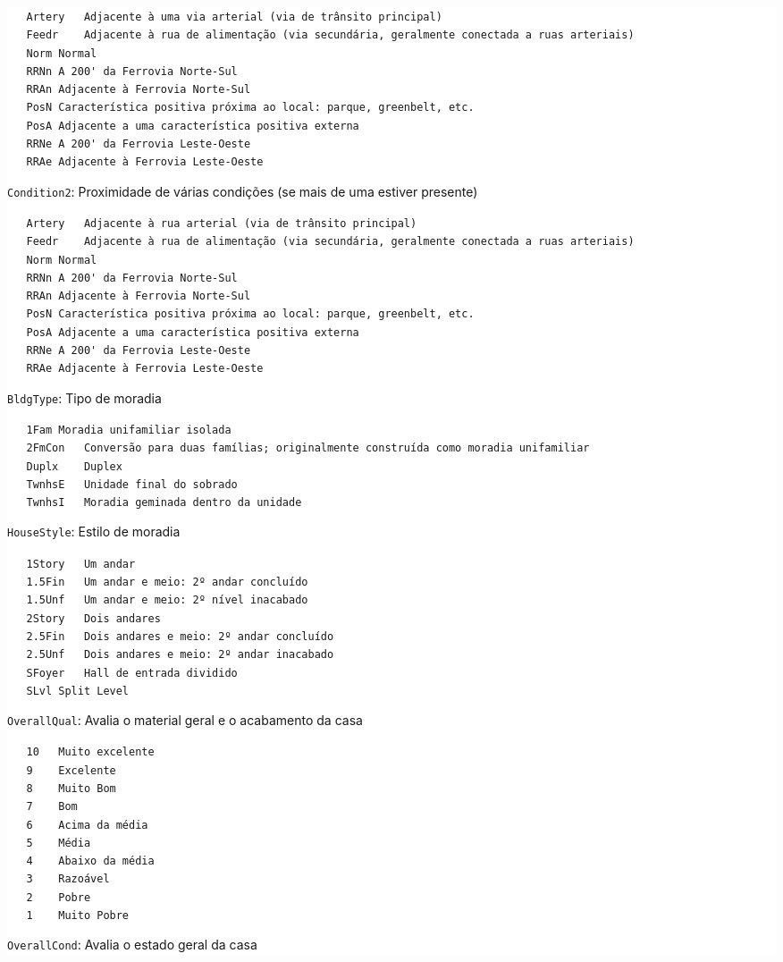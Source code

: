        Artery	Adjacente à uma via arterial (via de trânsito principal)
       Feedr	Adjacente à rua de alimentação (via secundária, geralmente conectada a ruas arteriais)	
       Norm	Normal	
       RRNn	A 200' da Ferrovia Norte-Sul
       RRAn	Adjacente à Ferrovia Norte-Sul
       PosN	Característica positiva próxima ao local: parque, greenbelt, etc.
       PosA	Adjacente a uma característica positiva externa
       RRNe	A 200' da Ferrovia Leste-Oeste
       RRAe	Adjacente à Ferrovia Leste-Oeste
	
`Condition2`: Proximidade de várias condições (se mais de uma estiver presente)
		
       Artery	Adjacente à rua arterial (via de trânsito principal)
       Feedr	Adjacente à rua de alimentação (via secundária, geralmente conectada a ruas arteriais)	
       Norm	Normal	
       RRNn	A 200' da Ferrovia Norte-Sul
       RRAn	Adjacente à Ferrovia Norte-Sul
       PosN	Característica positiva próxima ao local: parque, greenbelt, etc.
       PosA	Adjacente a uma característica positiva externa
       RRNe	A 200' da Ferrovia Leste-Oeste
       RRAe	Adjacente à Ferrovia Leste-Oeste
	
`BldgType`: Tipo de moradia
		
       1Fam	Moradia unifamiliar isolada	
       2FmCon	Conversão para duas famílias; originalmente construída como moradia unifamiliar
       Duplx	Duplex
       TwnhsE	Unidade final do sobrado
       TwnhsI	Moradia geminada dentro da unidade
	
`HouseStyle`: Estilo de moradia
	
       1Story	Um andar
       1.5Fin	Um andar e meio: 2º andar concluído
       1.5Unf	Um andar e meio: 2º nível inacabado
       2Story	Dois andares
       2.5Fin	Dois andares e meio: 2º andar concluído
       2.5Unf	Dois andares e meio: 2º andar inacabado
       SFoyer	Hall de entrada dividido
       SLvl	Split Level
	
`OverallQual`: Avalia o material geral e o acabamento da casa

       10	Muito excelente
       9	Excelente
       8	Muito Bom
       7	Bom
       6	Acima da média
       5	Média
       4	Abaixo da média
       3	Razoável
       2	Pobre
       1	Muito Pobre
	
`OverallCond`: Avalia o estado geral da casa
